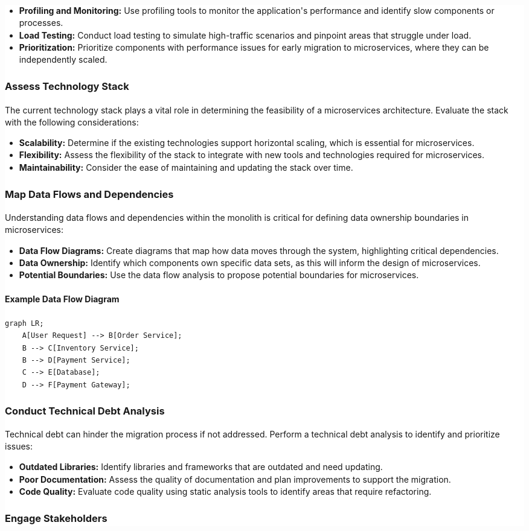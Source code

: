 - **Profiling and Monitoring:** Use profiling tools to monitor the application's performance and identify slow components or processes.
- **Load Testing:** Conduct load testing to simulate high-traffic scenarios and pinpoint areas that struggle under load.
- **Prioritization:** Prioritize components with performance issues for early migration to microservices, where they can be independently scaled.

### Assess Technology Stack

The current technology stack plays a vital role in determining the feasibility of a microservices architecture. Evaluate the stack with the following considerations:

- **Scalability:** Determine if the existing technologies support horizontal scaling, which is essential for microservices.
- **Flexibility:** Assess the flexibility of the stack to integrate with new tools and technologies required for microservices.
- **Maintainability:** Consider the ease of maintaining and updating the stack over time.

### Map Data Flows and Dependencies

Understanding data flows and dependencies within the monolith is critical for defining data ownership boundaries in microservices:

- **Data Flow Diagrams:** Create diagrams that map how data moves through the system, highlighting critical dependencies.
- **Data Ownership:** Identify which components own specific data sets, as this will inform the design of microservices.
- **Potential Boundaries:** Use the data flow analysis to propose potential boundaries for microservices.

#### Example Data Flow Diagram

```mermaid
graph LR;
    A[User Request] --> B[Order Service];
    B --> C[Inventory Service];
    B --> D[Payment Service];
    C --> E[Database];
    D --> F[Payment Gateway];
```

### Conduct Technical Debt Analysis

Technical debt can hinder the migration process if not addressed. Perform a technical debt analysis to identify and prioritize issues:

- **Outdated Libraries:** Identify libraries and frameworks that are outdated and need updating.
- **Poor Documentation:** Assess the quality of documentation and plan improvements to support the migration.
- **Code Quality:** Evaluate code quality using static analysis tools to identify areas that require refactoring.

### Engage Stakeholders
